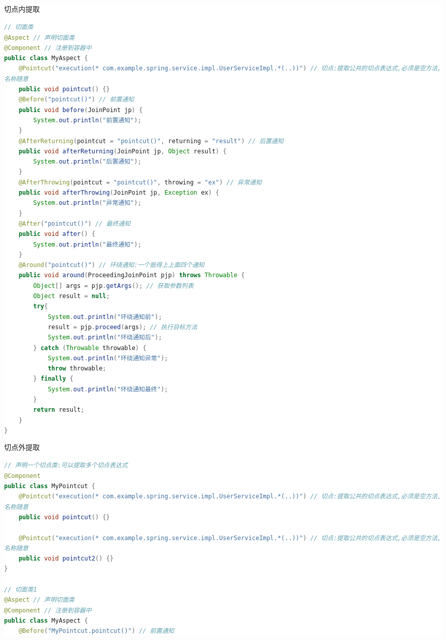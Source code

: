 切点内提取

```java
// 切面类
@Aspect // 声明切面类
@Component // 注册到容器中
public class MyAspect {
    @Pointcut("execution(* com.example.spring.service.impl.UserServiceImpl.*(..))") // 切点:提取公共的切点表达式,必须是空方法,名称随意
    public void pointcut() {}
    @Before("pointcut()") // 前置通知
    public void before(JoinPoint jp) {
        System.out.println("前置通知");
    }
    @AfterReturning(pointcut = "pointcut()", returning = "result") // 后置通知
    public void afterReturning(JoinPoint jp, Object result) {
        System.out.println("后置通知");
    }
    @AfterThrowing(pointcut = "pointcut()", throwing = "ex") // 异常通知
    public void afterThrowing(JoinPoint jp, Exception ex) {
        System.out.println("异常通知");
    }
    @After("pointcut()") // 最终通知
    public void after() {
        System.out.println("最终通知");
    }
    @Around("pointcut()") // 环绕通知:一个抵得上上面四个通知
    public void around(ProceedingJoinPoint pjp) throws Throwable {
        Object[] args = pjp.getArgs(); // 获取参数列表
        Object result = null;
        try{
            System.out.println("环绕通知前");
            result = pjp.proceed(args); // 执行目标方法
            System.out.println("环绕通知后");
        } catch (Throwable throwable) {
            System.out.println("环绕通知异常");
            throw throwable;
        } finally {
            System.out.println("环绕通知最终");
        }
        return result;
    }
}
```

切点外提取

```java
// 声明一个切点类:可以提取多个切点表达式
@Component
public class MyPointcut {
    @Pointcut("execution(* com.example.spring.service.impl.UserServiceImpl.*(..))") // 切点:提取公共的切点表达式,必须是空方法,名称随意
    public void pointcut() {}

    @Pointcut("execution(* com.example.spring.service.impl.UserServiceImpl.*(..))") // 切点:提取公共的切点表达式,必须是空方法,名称随意
    public void pointcut2() {}
}

// 切面类1
@Aspect // 声明切面类
@Component // 注册到容器中
public class MyAspect {
    @Before("MyPointcut.pointcut()") // 前置通知
```